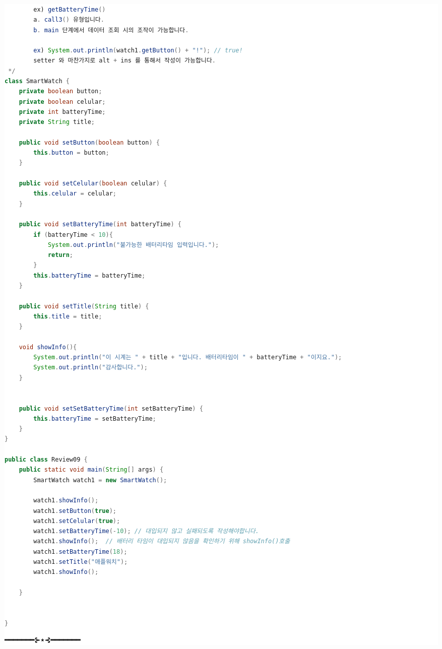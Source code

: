 ``` java
        ex) getBatteryTime()
        a. call3() 유형입니다.
        b. main 단계에서 데이터 조회 시의 조작이 가능합니다.

        ex) System.out.println(watch1.getButton() + "!"); // true!
        setter 와 마찬가지로 alt + ins 를 통해서 작성이 가능합니다.
 */
class SmartWatch {
    private boolean button;
    private boolean celular;
    private int batteryTime;
    private String title;

    public void setButton(boolean button) {
        this.button = button;
    }

    public void setCelular(boolean celular) {
        this.celular = celular;
    }

    public void setBatteryTime(int batteryTime) {
        if (batteryTime < 10){
            System.out.println("불가능한 배터리타임 입력입니다.");
            return;
        }
        this.batteryTime = batteryTime;
    }

    public void setTitle(String title) {
        this.title = title;
    }

    void showInfo(){
        System.out.println("이 시계는 " + title + "입니다. 배터리타임이 " + batteryTime + "이지요.");
        System.out.println("감사합니다.");
    }


    public void setSetBatteryTime(int setBatteryTime) {
        this.batteryTime = setBatteryTime;
    }
}

public class Review09 {
    public static void main(String[] args) {
        SmartWatch watch1 = new SmartWatch();

        watch1.showInfo();
        watch1.setButton(true);
        watch1.setCelular(true);
        watch1.setBatteryTime(-10); // 대입되지 않고 실패되도록 작성해야합니다.
        watch1.showInfo();  // 배터리 타임이 대입되지 않음을 확인하기 위해 showInfo()호출
        watch1.setBatteryTime(18);
        watch1.setTitle("애플워치");
        watch1.showInfo();

    }


}
```
**━━━━━━━⊱⋆⊰━━━━━━━**